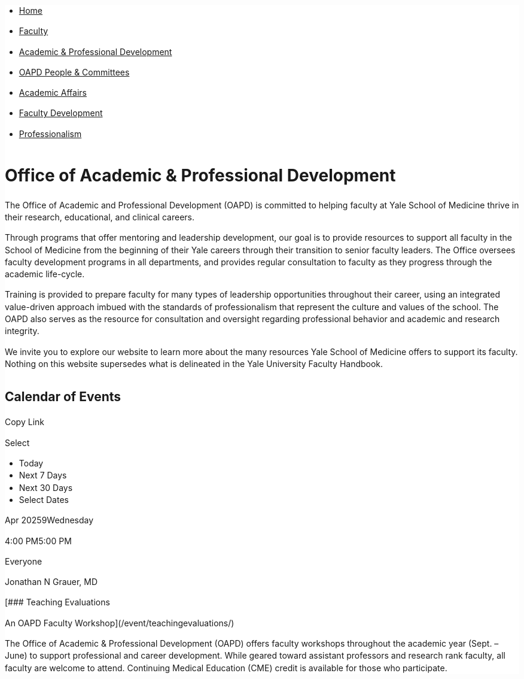 * [Home](/)
* [Faculty](/faculty)
* [Academic & Professional Development](/faculty/academic-professional-development)

* [OAPD People & Committees](/faculty/academic-professional-development/people)
* [Academic Affairs](/faculty/academic-professional-development/academic-affairs)
* [Faculty Development](/faculty/academic-professional-development/faculty-development)
* [Professionalism](/faculty/academic-professional-development/professionalism)

# Office of Academic & Professional Development

The Office of Academic and Professional Development (OAPD) is committed to helping faculty at Yale School of Medicine thrive in their research, educational, and clinical careers.

Through programs that offer mentoring and leadership development, our goal is to provide resources to support all faculty in the School of Medicine from the beginning of their Yale careers through their transition to senior faculty leaders. The Office oversees faculty development programs in all departments, and provides regular consultation to faculty as they progress through the academic life-cycle.

Training is provided to prepare faculty for many types of leadership opportunities throughout their career, using an integrated value-driven approach imbued with the standards of professionalism that represent the culture and values of the school. The OAPD also serves as the resource for consultation and oversight regarding professional behavior and academic and research integrity.

We invite you to explore our website to learn more about the many resources Yale School of Medicine offers to support its faculty. Nothing on this website supersedes what is delineated in the Yale University Faculty Handbook.

## Calendar of Events

Copy Link

Select

* Today
* Next 7 Days
* Next 30 Days
* Select Dates

Apr 20259Wednesday

4:00 PM5:00 PM

Everyone

Jonathan N Grauer, MD

[### Teaching Evaluations

An OAPD Faculty Workshop](/event/teachingevaluations/)

The Office of Academic & Professional Development (OAPD) offers faculty workshops throughout the academic year (Sept. – June) to support professional and career development. While geared toward assistant professors and research rank faculty, all faculty are welcome to attend. Continuing Medical Education (CME) credit is available for those who participate.
